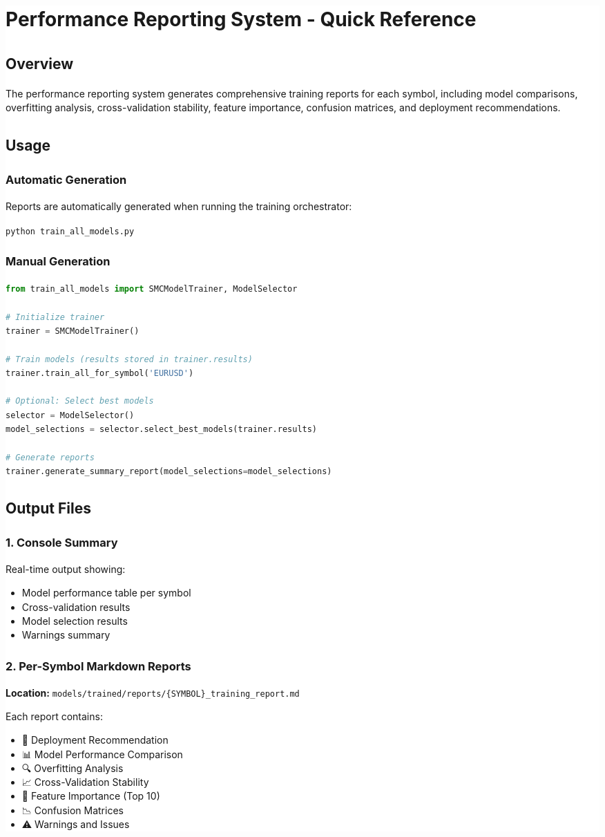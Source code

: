 # Performance Reporting System - Quick Reference

## Overview

The performance reporting system generates comprehensive training reports for each symbol, including model comparisons, overfitting analysis, cross-validation stability, feature importance, confusion matrices, and deployment recommendations.

## Usage

### Automatic Generation

Reports are automatically generated when running the training orchestrator:

```python
python train_all_models.py
```

### Manual Generation

```python
from train_all_models import SMCModelTrainer, ModelSelector

# Initialize trainer
trainer = SMCModelTrainer()

# Train models (results stored in trainer.results)
trainer.train_all_for_symbol('EURUSD')

# Optional: Select best models
selector = ModelSelector()
model_selections = selector.select_best_models(trainer.results)

# Generate reports
trainer.generate_summary_report(model_selections=model_selections)
```

## Output Files

### 1. Console Summary
Real-time output showing:
- Model performance table per symbol
- Cross-validation results
- Model selection results
- Warnings summary

### 2. Per-Symbol Markdown Reports
**Location:** `models/trained/reports/{SYMBOL}_training_report.md`

Each report contains:
- 🎯 Deployment Recommendation
- 📊 Model Performance Comparison
- 🔍 Overfitting Analysis
- 📈 Cross-Validation Stability
- 🎯 Feature Importance (Top 10)
- 📉 Confusion Matrices
- ⚠️ Warnings and Issues
